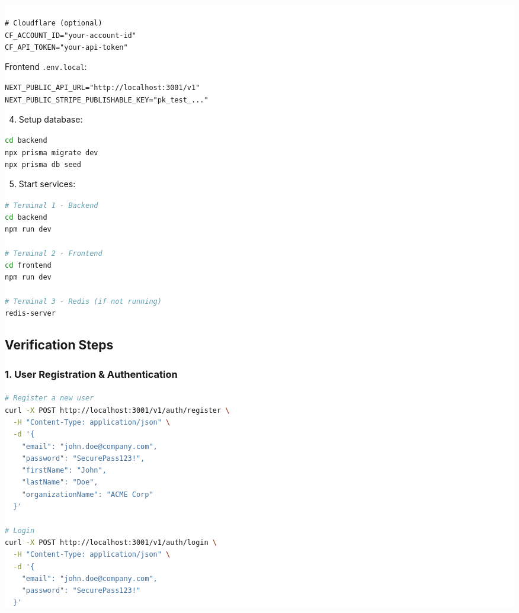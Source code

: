 ```env

# Cloudflare (optional)
CF_ACCOUNT_ID="your-account-id"
CF_API_TOKEN="your-api-token"
```

Frontend `.env.local`:

```env
NEXT_PUBLIC_API_URL="http://localhost:3001/v1"
NEXT_PUBLIC_STRIPE_PUBLISHABLE_KEY="pk_test_..."
```

4. Setup database:

```bash
cd backend
npx prisma migrate dev
npx prisma db seed
```

5. Start services:

```bash
# Terminal 1 - Backend
cd backend
npm run dev

# Terminal 2 - Frontend
cd frontend
npm run dev

# Terminal 3 - Redis (if not running)
redis-server
```

## Verification Steps

### 1. User Registration & Authentication

```bash
# Register a new user
curl -X POST http://localhost:3001/v1/auth/register \
  -H "Content-Type: application/json" \
  -d '{
    "email": "john.doe@company.com",
    "password": "SecurePass123!",
    "firstName": "John",
    "lastName": "Doe",
    "organizationName": "ACME Corp"
  }'

# Login
curl -X POST http://localhost:3001/v1/auth/login \
  -H "Content-Type: application/json" \
  -d '{
    "email": "john.doe@company.com",
    "password": "SecurePass123!"
  }'
```
